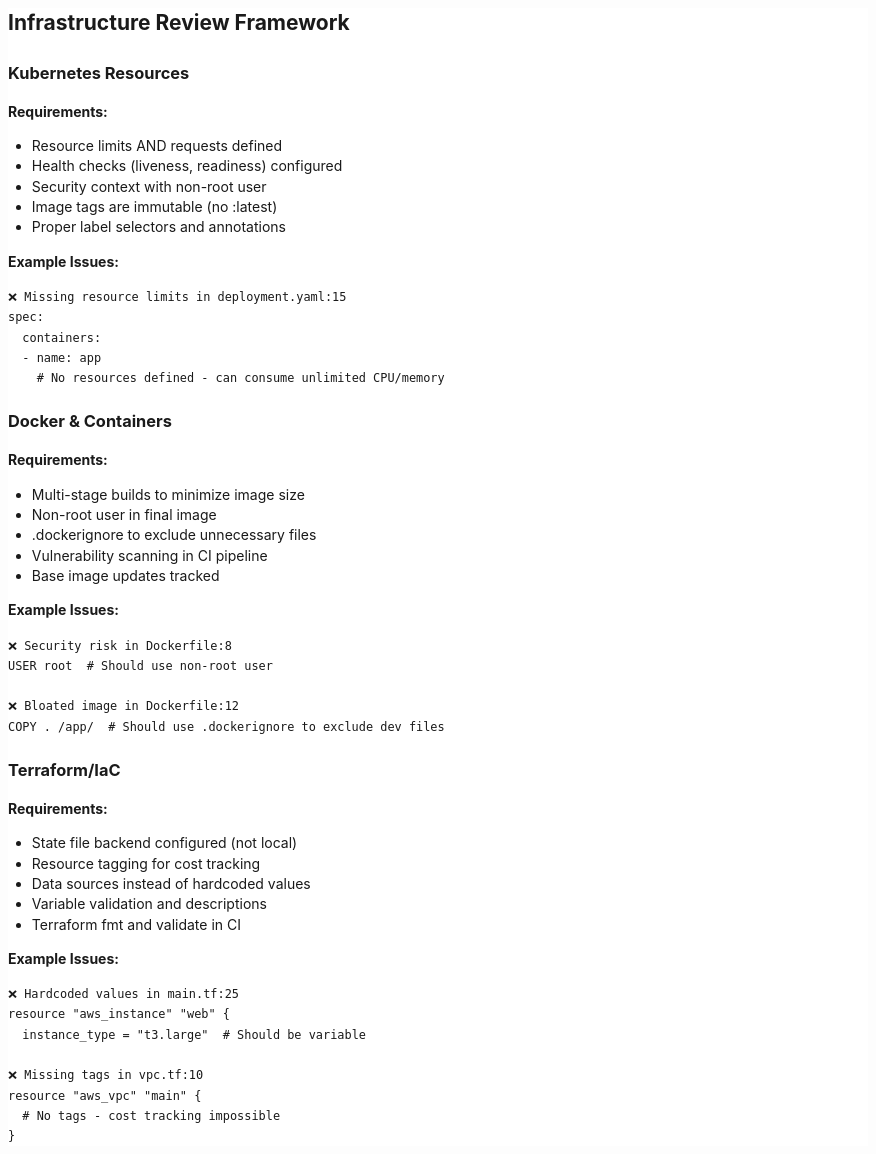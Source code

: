 ## Infrastructure Review Framework

### **Kubernetes Resources**

**Requirements:**
- Resource limits AND requests defined
- Health checks (liveness, readiness) configured
- Security context with non-root user
- Image tags are immutable (no :latest)
- Proper label selectors and annotations

**Example Issues:**
```
❌ Missing resource limits in deployment.yaml:15
spec:
  containers:
  - name: app
    # No resources defined - can consume unlimited CPU/memory
```

### **Docker & Containers**

**Requirements:**
- Multi-stage builds to minimize image size
- Non-root user in final image
- .dockerignore to exclude unnecessary files
- Vulnerability scanning in CI pipeline
- Base image updates tracked

**Example Issues:**
```
❌ Security risk in Dockerfile:8
USER root  # Should use non-root user

❌ Bloated image in Dockerfile:12
COPY . /app/  # Should use .dockerignore to exclude dev files
```

### **Terraform/IaC**

**Requirements:**
- State file backend configured (not local)
- Resource tagging for cost tracking
- Data sources instead of hardcoded values
- Variable validation and descriptions
- Terraform fmt and validate in CI

**Example Issues:**
```
❌ Hardcoded values in main.tf:25
resource "aws_instance" "web" {
  instance_type = "t3.large"  # Should be variable
  
❌ Missing tags in vpc.tf:10
resource "aws_vpc" "main" {
  # No tags - cost tracking impossible
}
```
